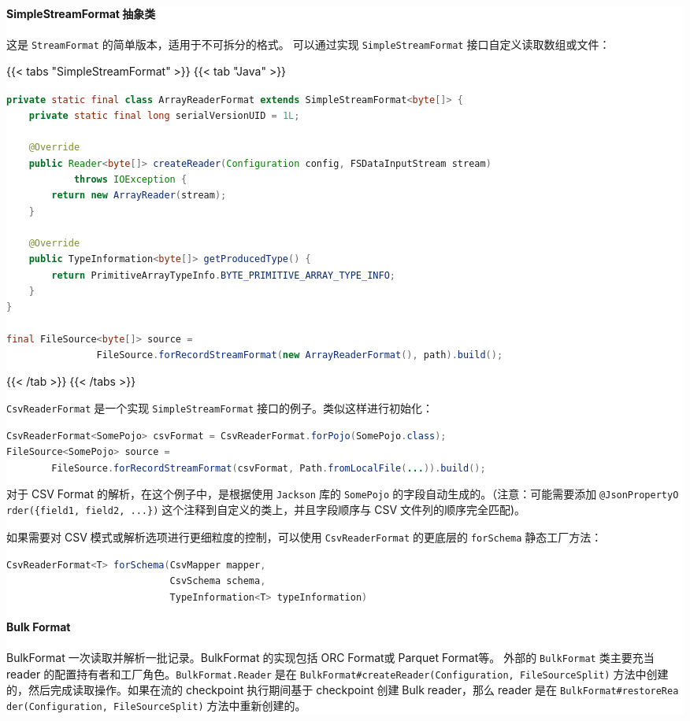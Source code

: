 #### SimpleStreamFormat 抽象类

这是 `StreamFormat` 的简单版本，适用于不可拆分的格式。
可以通过实现 `SimpleStreamFormat` 接口自定义读取数组或文件：

{{< tabs "SimpleStreamFormat" >}}
{{< tab "Java" >}}
```java
private static final class ArrayReaderFormat extends SimpleStreamFormat<byte[]> {
    private static final long serialVersionUID = 1L;

    @Override
    public Reader<byte[]> createReader(Configuration config, FSDataInputStream stream)
            throws IOException {
        return new ArrayReader(stream);
    }

    @Override
    public TypeInformation<byte[]> getProducedType() {
        return PrimitiveArrayTypeInfo.BYTE_PRIMITIVE_ARRAY_TYPE_INFO;
    }
}

final FileSource<byte[]> source =
                FileSource.forRecordStreamFormat(new ArrayReaderFormat(), path).build();
```
{{< /tab >}}
{{< /tabs >}}

`CsvReaderFormat` 是一个实现 `SimpleStreamFormat` 接口的例子。类似这样进行初始化：
```java
CsvReaderFormat<SomePojo> csvFormat = CsvReaderFormat.forPojo(SomePojo.class);
FileSource<SomePojo> source = 
        FileSource.forRecordStreamFormat(csvFormat, Path.fromLocalFile(...)).build();
```

对于 CSV Format 的解析，在这个例子中，是根据使用 `Jackson` 库的 `SomePojo` 的字段自动生成的。（注意：可能需要添加 `@JsonPropertyOrder({field1, field2, ...})` 这个注释到自定义的类上，并且字段顺序与 CSV 文件列的顺序完全匹配)。

如果需要对 CSV 模式或解析选项进行更细粒度的控制，可以使用 `CsvReaderFormat` 的更底层的 `forSchema` 静态工厂方法：

```java
CsvReaderFormat<T> forSchema(CsvMapper mapper, 
                             CsvSchema schema, 
                             TypeInformation<T> typeInformation) 
```

<a name="bulk-format"></a>

#### Bulk Format

BulkFormat 一次读取并解析一批记录。BulkFormat 的实现包括 ORC Format或 Parquet Format等。
外部的 `BulkFormat` 类主要充当 reader 的配置持有者和工厂角色。`BulkFormat.Reader` 是在 `BulkFormat#createReader(Configuration, FileSourceSplit)` 方法中创建的，然后完成读取操作。如果在流的 checkpoint 执行期间基于 checkpoint 创建 Bulk reader，那么 reader 是在 `BulkFormat#restoreReader(Configuration, FileSourceSplit)` 方法中重新创建的。
